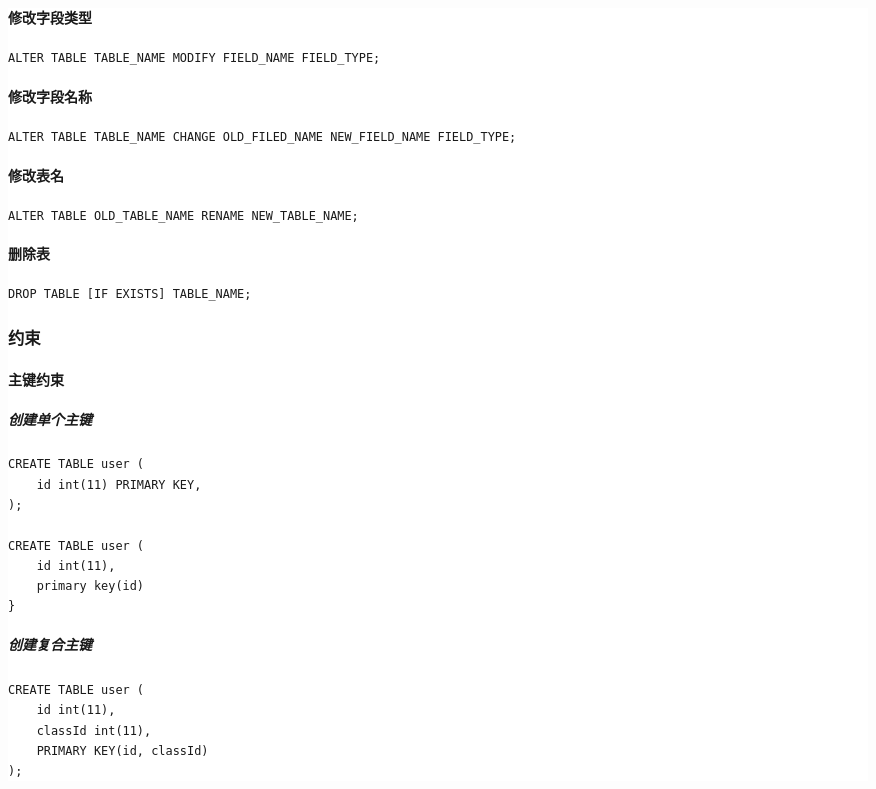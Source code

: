 

#### 修改字段类型

```mysql
ALTER TABLE TABLE_NAME MODIFY FIELD_NAME FIELD_TYPE;
```



#### 修改字段名称

```mysql
ALTER TABLE TABLE_NAME CHANGE OLD_FILED_NAME NEW_FIELD_NAME FIELD_TYPE;
```



#### 修改表名

```mysql
ALTER TABLE OLD_TABLE_NAME RENAME NEW_TABLE_NAME;
```



#### 删除表

```
DROP TABLE [IF EXISTS] TABLE_NAME;
```





### 约束

#### 主键约束

##### 创建单个主键

```mysql
CREATE TABLE user (
	id int(11) PRIMARY KEY,
);

CREATE TABLE user (
    id int(11),
 	primary key(id)
}
```



##### 创建复合主键

```mysql
CREATE TABLE user (
	id int(11),
    classId int(11),
    PRIMARY KEY(id, classId)
);
```
